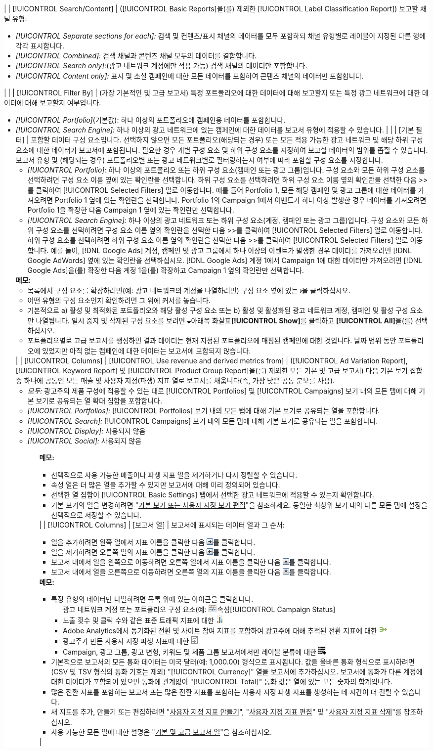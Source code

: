 |  | [!UICONTROL Search/Content] | ([!UICONTROL Basic Reports]을(를) 제외한 [!UICONTROL Label Classification Report]) 보고할 채널 유형:<ul><li><i>[!UICONTROL Separate sections for each]:</i> 검색 및 컨텐츠/표시 채널의 데이터를 모두 포함하되 채널 유형별로 레이블이 지정된 다른 행에 각각 표시합니다.</li><li><i>[!UICONTROL Combined]:</i> 검색 채널과 콘텐츠 채널 모두의 데이터를 결합합니다.</li><li><i>[!UICONTROL Search only]:</i>(광고 네트워크 계정에만 적용 가능) 검색 채널의 데이터만 포함합니다.</li><li><i>[!UICONTROL Content only]:</i> 표시 및 소셜 캠페인에 대한 모든 데이터를 포함하여 콘텐츠 채널의 데이터만 포함합니다.</li></ul> |
|  | [!UICONTROL Filter By] | (가장 기본적인 및 고급 보고서) 특정 포트폴리오에 대한 데이터에 대해 보고할지 또는 특정 광고 네트워크에 대한 데이터에 대해 보고할지 여부입니다.<ul><li><i>[!UICONTROL Portfolio]</i>(기본값): 하나 이상의 포트폴리오에 캠페인용 데이터를 포함합니다.</li><li><i>[!UICONTROL Search Engine]:</i> 하나 이상의 광고 네트워크에 있는 캠페인에 대한 데이터를 보고서 유형에 적용할 수 있습니다. |
|  | \[기본 필터\] | 포함할 데이터 구성 요소입니다. 선택하지 않으면 모든 포트폴리오(해당되는 경우) 또는 모든 적용 가능한 광고 네트워크 및 해당 하위 구성 요소에 대한 데이터가 보고서에 포함됩니다. 필요한 경우 개별 구성 요소 및 하위 구성 요소를 지정하여 보고할 데이터의 범위를 좁힐 수 있습니다. 보고서 유형 및 (해당되는 경우) 포트폴리오별 또는 광고 네트워크별로 필터링하는지 여부에 따라 포함할 구성 요소를 지정합니다.<ul><li><i>[!UICONTROL Portfolio]:</i> 하나 이상의 포트폴리오 또는 하위 구성 요소(캠페인 또는 광고 그룹)입니다. 구성 요소와 모든 하위 구성 요소를 선택하려면 구성 요소 이름 옆에 있는 확인란을 선택합니다. 하위 구성 요소를 선택하려면 하위 구성 요소 이름 옆의 확인란을 선택한 다음 >>를 클릭하여 [!UICONTROL Selected Filters] 열로 이동합니다. 예를 들어 Portfolio 1, 모든 해당 캠페인 및 광고 그룹에 대한 데이터를 가져오려면 Portfolio 1 옆에 있는 확인란을 선택합니다. Portfolio 1의 Campaign 1에서 이벤트가 하나 이상 발생한 경우 데이터를 가져오려면 Portfolio 1을 확장한 다음 Campaign 1 옆에 있는 확인란만 선택합니다.</li><li><i>[!UICONTROL Search Engine]:</i> 하나 이상의 광고 네트워크 또는 하위 구성 요소(계정, 캠페인 또는 광고 그룹)입니다. 구성 요소와 모든 하위 구성 요소를 선택하려면 구성 요소 이름 옆의 확인란을 선택한 다음 >>를 클릭하여 [!UICONTROL Selected Filters] 열로 이동합니다. 하위 구성 요소를 선택하려면 하위 구성 요소 이름 옆의 확인란을 선택한 다음 >>를 클릭하여 [!UICONTROL Selected Filters] 열로 이동합니다. 예를 들어, [!DNL Google Ads] 계정, 캠페인 및 광고 그룹에서 하나 이상의 이벤트가 발생한 경우 데이터를 가져오려면 [!DNL Google AdWords] 옆에 있는 확인란을 선택하십시오. [!DNL Google Ads] 계정 1에서 Campaign 1에 대한 데이터만 가져오려면 [!DNL Google Ads]을(를) 확장한 다음 계정 1을(를) 확장하고 Campaign 1 옆의 확인란만 선택합니다.</li></ul><b>메모:</b><ul><li>목록에서 구성 요소를 확장하려면(예: 광고 네트워크의 계정을 나열하려면) 구성 요소 옆에 있는 ![오른쪽 화살표 아이콘](/help/search-social-commerce/assets/compressed-item.png "오른쪽 화살표 아이콘")을 클릭하십시오.</li><li>어떤 유형의 구성 요소인지 확인하려면 그 위에 커서를 놓습니다.</li><li>기본적으로 a) 활성 및 최적화된 포트폴리오와 해당 활성 구성 요소 또는 b) 활성 및 활성화된 광고 네트워크 계정, 캠페인 및 활성 구성 요소만 나열됩니다. 일시 중지 및 삭제된 구성 요소를 보려면 ![&#x200B; 옆에 있는 &#x200B;](/help/search-social-commerce/assets/arrow-down-expand.png "아래쪽 화살표")아래쪽 화살표&#x200B;**[!UICONTROL Show]**&#x200B;를 클릭하고 **[!UICONTROL All]**&#x200B;을(를) 선택하십시오.</li><li>포트폴리오별로 고급 보고서를 생성하면 결과 데이터는 현재 지정된 포트폴리오에 매핑된 캠페인에 대한 것입니다. 날짜 범위 동안 포트폴리오에 있었지만 아직 없는 캠페인에 대한 데이터는 보고서에 포함되지 않습니다.</li></ul> |
| [!UICONTROL Columns] | [!UICONTROL Use revenue and derived metrics from] | ([!UICONTROL Ad Variation Report], [!UICONTROL Keyword Report] 및 [!UICONTROL Product Group Report]을(를) 제외한 모든 기본 및 고급 보고서) 다음 기본 보기 집합 중 하나에 공통인 모든 매출 및 사용자 지정(파생) 지표 열로 보고서를 채웁니다(즉, 가장 낮은 공통 분모를 사용).<ul><li><i>모두:</i> 광고주의 제품 구성에 적용할 수 있는 대로 [!UICONTROL Portfolios] 및 [!UICONTROL Campaigns] 보기 내의 모든 탭에 대해 기본 보기로 공유되는 열 확대 집합을 포함합니다.</li><li><i>[!UICONTROL Portfolios]:</i> [!UICONTROL Portfolios] 보기 내의 모든 탭에 대해 기본 보기로 공유되는 열을 포함합니다.</li><li><i>[!UICONTROL Search]:</i> [!UICONTROL Campaigns] 보기 내의 모든 탭에 대해 기본 보기로 공유되는 열을 포함합니다.</li><li><i>[!UICONTROL Display]:</i> 사용되지 않음</li><li><i>[!UICONTROL Social]:</i> 사용되지 않음</li><ul><b>메모:</b><ul><li>선택적으로 사용 가능한 매출이나 파생 지표 열을 제거하거나 다시 정렬할 수 있습니다.</li><li>속성 열은 더 많은 열을 추가할 수 있지만 보고서에 대해 미리 정의되어 있습니다.</li><li>선택한 열 집합이 [!UICONTROL Basic Settings] 탭에서 선택한 광고 네트워크에 적용할 수 있는지 확인합니다.</li><li>기본 보기의 열을 변경하려면 &quot;[기본 보기 또는 사용자 지정 보기 편집](/help/search-social-commerce/common-tasks/data-views/custom-default-views-manage.md)&quot;을 참조하세요. 동일한 최상위 보기 내의 다른 모든 탭에 설정을 선택적으로 저장할 수 있습니다.</li></ul> |
| [!UICONTROL Columns] | \[보고서 열\] | 보고서에 표시되는 데이터 열과 그 순서:<ul><li>열을 추가하려면 왼쪽 열에서 지표 이름을 클릭한 다음 ![오른쪽 화살표](/help/search-social-commerce/assets/arrow-right-customize.png "오른쪽 화살표")를 클릭합니다.</li><li>열을 제거하려면 오른쪽 열의 지표 이름을 클릭한 다음 ![왼쪽 화살표](/help/search-social-commerce/assets/arrow-left-customize.png "왼쪽 화살표")를 클릭합니다.</li><li>보고서 내에서 열을 왼쪽으로 이동하려면 오른쪽 열에서 지표 이름을 클릭한 다음 ![위쪽 화살표](/help/search-social-commerce/assets/arrow-up-customize.png "위쪽 화살표")를 클릭합니다.</li><li>보고서 내에서 열을 오른쪽으로 이동하려면 오른쪽 열의 지표 이름을 클릭한 다음 ![아래쪽 화살표](/help/search-social-commerce/assets/arrow-down-customize.png "아래쪽 화살표")를 클릭합니다.</li></ul><b>메모:</b><ul><li>특정 유형의 데이터만 나열하려면 목록 위에 있는 아이콘을 클릭합니다.<ul>광고 네트워크 계정 또는 포트폴리오 구성 요소(예: ![)의 속성 이름 및 ID에 대한 &#x200B;](/help/search-social-commerce/assets/property-columns.png "속성")속성[!UICONTROL Campaign Status]</li><li>노출 횟수 및 클릭 수와 같은 표준 트래픽 지표에 대한 ![트래픽 지표](/help/search-social-commerce/assets//traffic-metric-columns.png "트래픽 지표")</li><li>Adobe Analytics에서 동기화된 전환 및 사이트 참여 지표를 포함하여 광고주에 대해 추적된 전환 지표에 대한 ![매출 지표](/help/search-social-commerce/assets/revenue-metric-columns.png "매출 지표")</li><li>광고주가 만든 사용자 지정 파생 지표에 대한 ![파생 지표](/help/search-social-commerce/assets/derived-metric-columns.png "파생 지표")</li><li>Campaign, 광고 그룹, 광고 변형, 키워드 및 제품 그룹 보고서에서만 레이블 분류에 대한 ![레이블 분류](/help/search-social-commerce/assets/label-classification-columns.png "레이블 분류")</li></ul></li><li>기본적으로 보고서의 모든 통화 데이터는 미국 달러(예: 1,000.00) 형식으로 표시됩니다. 값을 올바른 통화 형식으로 표시하려면(CSV 및 TSV 형식의 통화 기호는 제외) &quot;[!UICONTROL Currency]&quot; 열을 보고서에 추가하십시오. 보고서에 통화가 다른 계정에 대한 데이터가 포함되어 있으면 통화에 관계없이 &quot;[!UICONTROL Total]&quot; 통화 값은 열에 있는 모든 숫자의 합계입니다.</li><li>많은 전환 지표를 포함하는 보고서 또는 많은 전환 지표를 포함하는 사용자 지정 파생 지표를 생성하는 데 시간이 더 걸릴 수 있습니다.</li><li>새 지표를 추가, 만들기 또는 편집하려면 &quot;[사용자 지정 지표 만들기](/help/search-social-commerce/common-tasks/custom-metrics/custom-metric-create.md)&quot;, &quot;[사용자 지정 지표 편집](/help/search-social-commerce/common-tasks/custom-metrics/custom-metric-edit.md)&quot; 및 &quot;[사용자 지정 지표 삭제](/help/search-social-commerce/common-tasks/custom-metrics/custom-metric-delete.md)&quot;를 참조하십시오.</li><li>사용 가능한 모든 열에 대한 설명은 &quot;[기본 및 고급 보고서 열](/help/search-social-commerce/reports/management/basic-advanced/basic-advanced-report-columns.md)&quot;을 참조하십시오.</li></ul> |
